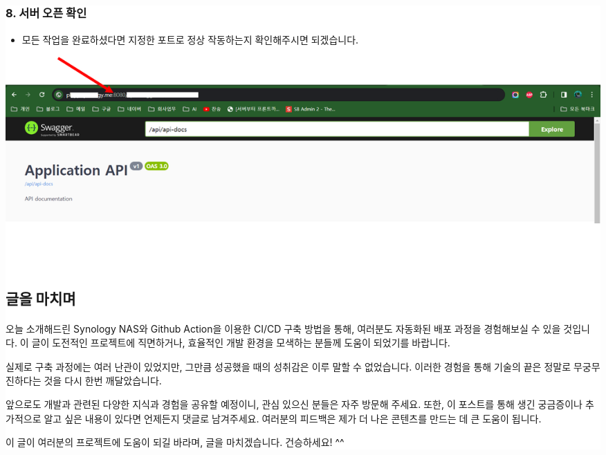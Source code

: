 ### 8. 서버 오픈 확인
* 모든 작업을 완료하셨다면 지정한 포트로 정상 작동하는지 확인해주시면 되겠습니다.

![ServerCheck.png](../../../assets/img/DevOps/NAS/2024-03-17-NAS_CI_CD/ServerCheck.png)
<br/><br/><br/><br/>

## 글을 마치며
오늘 소개해드린 Synology NAS와 Github Action을 이용한 CI/CD 구축 방법을 통해, 여러분도 자동화된 배포 과정을 경험해보실 수 있을 것입니다. 이 글이 도전적인 프로젝트에 직면하거나, 효율적인 개발 환경을 모색하는 분들께 도움이 되었기를 바랍니다.

실제로 구축 과정에는 여러 난관이 있었지만, 그만큼 성공했을 때의 성취감은 이루 말할 수 없었습니다. 이러한 경험을 통해 기술의 끝은 정말로 무궁무진하다는 것을 다시 한번 깨달았습니다.

앞으로도 개발과 관련된 다양한 지식과 경험을 공유할 예정이니, 관심 있으신 분들은 자주 방문해 주세요. 또한, 이 포스트를 통해 생긴 궁금증이나 추가적으로 알고 싶은 내용이 있다면 언제든지 댓글로 남겨주세요. 여러분의 피드백은 제가 더 나은 콘텐츠를 만드는 데 큰 도움이 됩니다.

이 글이 여러분의 프로젝트에 도움이 되길 바라며, 글을 마치겠습니다. 건승하세요! ^^
